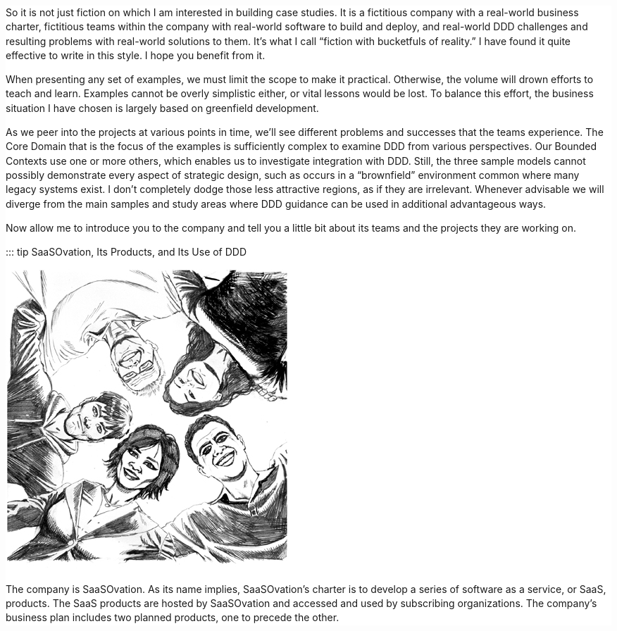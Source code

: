 So it is not just fiction on which I am interested in building case studies. It is a fictitious company with a real-world business charter, fictitious teams within the company with real-world software to build and deploy, and real-world DDD challenges and resulting problems with real-world solutions to them. It’s what I call “fiction with bucketfuls of reality.” I have found it quite effective to write in this style. I hope you benefit from it.

When presenting any set of examples, we must limit the scope to make it practical. Otherwise, the volume will drown efforts to teach and learn. Examples cannot be overly simplistic either, or vital lessons would be lost. To balance this effort, the business situation I have chosen is largely based on greenfield development.

As we peer into the projects at various points in time, we’ll see different problems and successes that the teams experience. The Core Domain that is the focus of the examples is sufficiently complex to examine DDD from various perspectives. Our Bounded Contexts use one or more others, which enables us to investigate integration with DDD. Still, the three sample models cannot possibly demonstrate every aspect of strategic design, such as occurs in a “brownfield” environment common where many legacy systems exist. I don’t completely dodge those less attractive regions, as if they are irrelevant. Whenever advisable we will diverge from the main samples and study areas where DDD guidance can be used in additional advantageous ways.

Now allow me to introduce you to the company and tell you a little bit about its teams and the projects they are working on.

::: tip
SaaSOvation, Its Products, and Its Use of DDD

![](./figures/ch1/team_huddle.jpg)

The company is SaaSOvation. As its name implies, SaaSOvation’s charter is to develop a series of software as a service, or SaaS, products. The SaaS products are hosted by SaaSOvation and accessed and used by subscribing organizations. The company’s business plan includes two planned products, one to precede the other.
